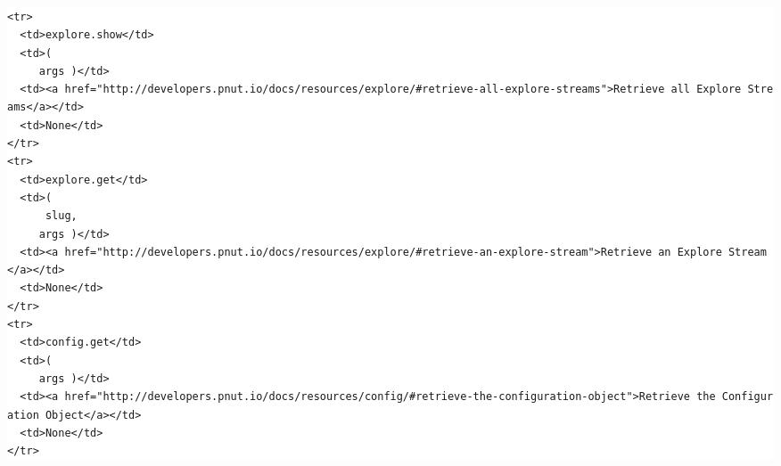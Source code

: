     <tr>
      <td>explore.show</td>
      <td>(
         args )</td>
      <td><a href="http://developers.pnut.io/docs/resources/explore/#retrieve-all-explore-streams">Retrieve all Explore Streams</a></td>
      <td>None</td>
    </tr>
    <tr>
      <td>explore.get</td>
      <td>(
          slug,
         args )</td>
      <td><a href="http://developers.pnut.io/docs/resources/explore/#retrieve-an-explore-stream">Retrieve an Explore Stream</a></td>
      <td>None</td>
    </tr>
    <tr>
      <td>config.get</td>
      <td>(
         args )</td>
      <td><a href="http://developers.pnut.io/docs/resources/config/#retrieve-the-configuration-object">Retrieve the Configuration Object</a></td>
      <td>None</td>
    </tr>
    
  </tbody>
</table>


